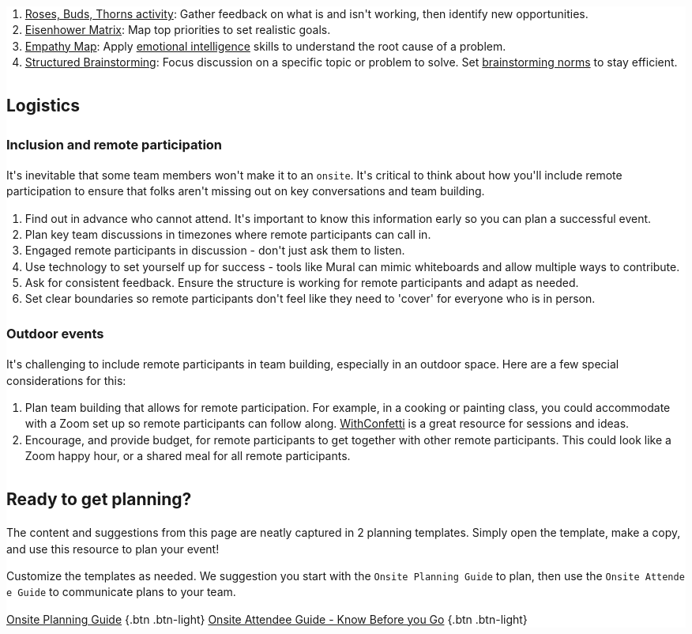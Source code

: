 1. [Roses, Buds, Thorns activity](https://easyretro.io/templates/rose-bud-thorn/): Gather feedback on what is and isn't working, then identify new opportunities.
1. [Eisenhower Matrix](https://asana.com/resources/eisenhower-matrix): Map top priorities to set realistic goals.
1. [Empathy Map](https://web.archive.org/web/20240718170452/https://www.accenture.com/us-en/blogs/software-engineering-blog/what-is-an-empathy-map): Apply [emotional intelligence](/handbook/leadership/emotional-intelligence/) skills to understand the root cause of a problem.
1. [Structured Brainstorming](https://www.innovationtraining.org/online-templates-for-brainstorming/): Focus discussion on a specific topic or problem to solve. Set [brainstorming norms](https://www.innovationtraining.org/brainstorming-rules/) to stay efficient.

## Logistics

### Inclusion and remote participation

It's inevitable that some team members won't make it to an `onsite`. It's critical to think about how you'll include remote participation to ensure that folks aren't missing out on key conversations and team building.

1. Find out in advance who cannot attend. It's important to know this information early so you can plan a successful event.
1. Plan key team discussions in timezones where remote participants can call in.
1. Engaged remote participants in discussion - don't just ask them to listen.
1. Use technology to set yourself up for success - tools like Mural can mimic whiteboards and allow multiple ways to contribute.
1. Ask for consistent feedback. Ensure the structure is working for remote participants and adapt as needed.
1. Set clear boundaries so remote participants don't feel like they need to 'cover' for everyone who is in person.

### Outdoor events

It's challenging to include remote participants in team building, especially in an outdoor space. Here are a few special considerations for this:

1. Plan team building that allows for remote participation. For example, in a cooking or painting class, you could accommodate with a Zoom set up so remote participants can follow along. [WithConfetti](https://www.withconfetti.com/) is a great resource for sessions and ideas.
1. Encourage, and provide budget, for remote participants to get together with other remote participants. This could look like a Zoom happy hour, or a shared meal for all remote participants.

## Ready to get planning?

The content and suggestions from this page are neatly captured in 2 planning templates. Simply open the template, make a copy, and use this resource to plan your event!

Customize the templates as needed. We suggestion you start with the `Onsite Planning Guide` to plan, then use the `Onsite Attendee Guide` to communicate plans to your team.

[Onsite Planning Guide](https://docs.google.com/spreadsheets/d/1WawNa6Xjg30Ev_lzFv5a1rre3f962sWaI45lQdNk1F4/edit#gid=1554266865)
{.btn .btn-light}
[Onsite Attendee Guide - Know Before you Go](https://docs.google.com/spreadsheets/d/1ZV7bI9lSuGPsNOMlfLpnHEq8awT4kh0C6syiYU260d0/edit#gid=0)
{.btn .btn-light}
